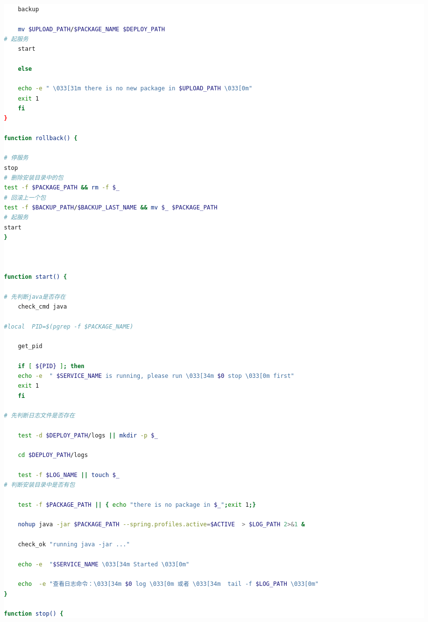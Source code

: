 ```bash
    backup

    mv $UPLOAD_PATH/$PACKAGE_NAME $DEPLOY_PATH
# 起服务
    start

    else 

	echo -e " \033[31m there is no new package in $UPLOAD_PATH \033[0m"
	exit 1
    fi
}

function rollback() {

# 停服务
stop
# 删除安装目录中的包
test -f $PACKAGE_PATH && rm -f $_
# 回滚上一个包
test -f $BACKUP_PATH/$BACKUP_LAST_NAME && mv $_ $PACKAGE_PATH
# 起服务
start
}



function start() {

# 先判断java是否存在
    check_cmd java

#local  PID=$(pgrep -f $PACKAGE_NAME)

    get_pid

    if [ ${PID} ]; then
    echo -e  " $SERVICE_NAME is running, please run \033[34m $0 stop \033[0m first"
    exit 1
    fi

# 先判断日志文件是否存在
	
    test -d $DEPLOY_PATH/logs || mkdir -p $_ 

    cd $DEPLOY_PATH/logs

    test -f $LOG_NAME || touch $_
# 判断安装目录中是否有包

    test -f $PACKAGE_PATH || { echo "there is no package in $_";exit 1;}

    nohup java -jar $PACKAGE_PATH --spring.profiles.active=$ACTIVE  > $LOG_PATH 2>&1 &

    check_ok "running java -jar ..."

    echo -e  "$SERVICE_NAME \033[34m Started \033[0m"

    echo  -e "查看日志命令：\033[34m $0 log \033[0m 或者 \033[34m  tail -f $LOG_PATH \033[0m"
}

function stop() {

```